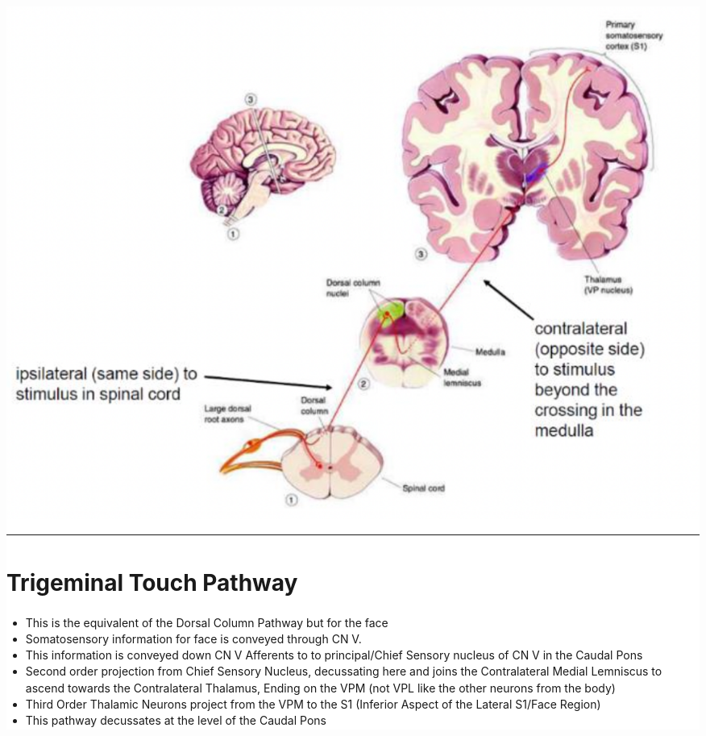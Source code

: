 ![Screenshot 2021-12-01 at 19.28.27.png](%5B045%5D%20Somatosensory%20Pathways%20b151d29c985c414cb5554fb018db0c6c/Screenshot_2021-12-01_at_19.28.27.png)

---

# Trigeminal Touch Pathway

- This is the equivalent of the Dorsal Column Pathway but for the face
- Somatosensory information for face is conveyed through CN V.
- This information is conveyed down CN V Afferents to to principal/Chief Sensory nucleus of CN V in the Caudal Pons
- Second order projection from Chief Sensory Nucleus, decussating here and joins the Contralateral Medial Lemniscus to ascend towards the Contralateral Thalamus, Ending on the VPM (not VPL like the other neurons from the body)
- Third Order Thalamic Neurons project from the VPM to the S1 (Inferior Aspect of the Lateral S1/Face Region)
- This pathway decussates at the level of the Caudal Pons
